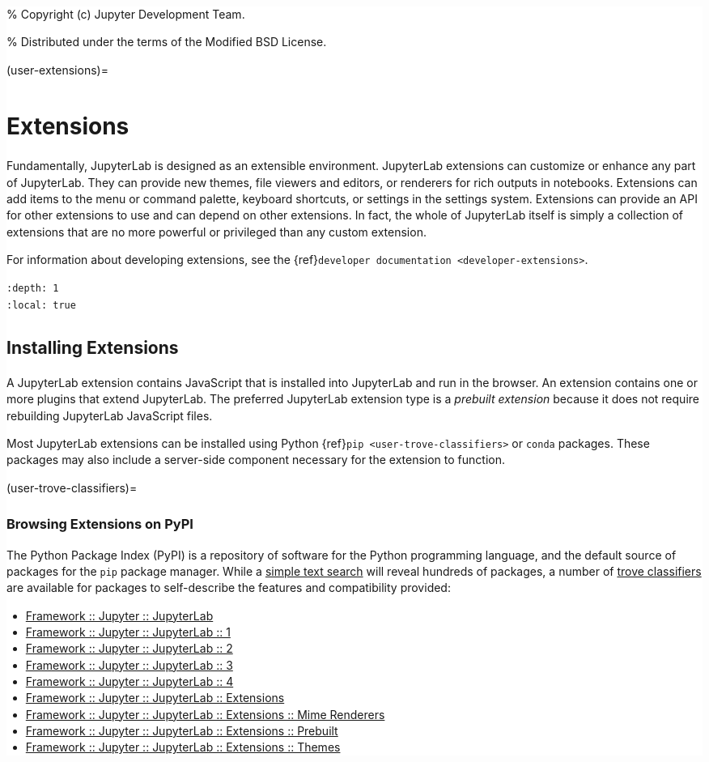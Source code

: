 % Copyright (c) Jupyter Development Team.

% Distributed under the terms of the Modified BSD License.

(user-extensions)=

# Extensions

Fundamentally, JupyterLab is designed as an extensible environment. JupyterLab
extensions can customize or enhance any part of JupyterLab. They can provide
new themes, file viewers and editors, or renderers for rich outputs in
notebooks. Extensions can add items to the menu or command palette, keyboard
shortcuts, or settings in the settings system. Extensions can provide an API
for other extensions to use and can depend on other extensions. In fact, the
whole of JupyterLab itself is simply a collection of extensions that are no
more powerful or privileged than any custom extension.

For information about developing extensions, see the {ref}`developer
documentation <developer-extensions>`.

```{contents} Table of contents
:depth: 1
:local: true
```

## Installing Extensions

A JupyterLab extension contains JavaScript that is installed into JupyterLab and
run in the browser. An extension contains one or more plugins that extend JupyterLab.
The preferred JupyterLab extension type is a _prebuilt extension_ because it does not
require rebuilding JupyterLab JavaScript files.

Most JupyterLab extensions can be installed using Python {ref}`pip <user-trove-classifiers>`
or `conda` packages. These packages may also include a server-side component
necessary for the extension to function.

(user-trove-classifiers)=

### Browsing Extensions on PyPI

The Python Package Index (PyPI) is a repository of software for the Python
programming language, and the default source of packages for the `pip` package
manager. While a [simple text search](https://pypi.org/search/?q=jupyterlab&o=)
will reveal hundreds of packages, a number of
[trove classifiers](https://pypi.org/classifiers) are available for packages
to self-describe the features and compatibility provided:

- [Framework :: Jupyter :: JupyterLab](https://pypi.org/search/?c=Framework+%3A%3A+Jupyter+%3A%3A+JupyterLab)
- [Framework :: Jupyter :: JupyterLab :: 1](https://pypi.org/search/?c=Framework+%3A%3A+Jupyter+%3A%3A+JupyterLab+%3A%3A+1)
- [Framework :: Jupyter :: JupyterLab :: 2](https://pypi.org/search/?c=Framework+%3A%3A+Jupyter+%3A%3A+JupyterLab+%3A%3A+2)
- [Framework :: Jupyter :: JupyterLab :: 3](https://pypi.org/search/?c=Framework+%3A%3A+Jupyter+%3A%3A+JupyterLab+%3A%3A+3)
- [Framework :: Jupyter :: JupyterLab :: 4](https://pypi.org/search/?c=Framework+%3A%3A+Jupyter+%3A%3A+JupyterLab+%3A%3A+4)
- [Framework :: Jupyter :: JupyterLab :: Extensions](https://pypi.org/search/?c=Framework+%3A%3A+Jupyter+%3A%3A+JupyterLab+%3A%3A+Extensions)
- [Framework :: Jupyter :: JupyterLab :: Extensions :: Mime Renderers](https://pypi.org/search/?c=Framework+%3A%3A+Jupyter+%3A%3A+JupyterLab+%3A%3A+Extensions+%3A%3A+Mime+Renderers)
- [Framework :: Jupyter :: JupyterLab :: Extensions :: Prebuilt](https://pypi.org/search/?c=Framework+%3A%3A+Jupyter+%3A%3A+JupyterLab+%3A%3A+Extensions+%3A%3A+Prebuilt)
- [Framework :: Jupyter :: JupyterLab :: Extensions :: Themes](https://pypi.org/search/?c=Framework+%3A%3A+Jupyter+%3A%3A+JupyterLab+%3A%3A+Extensions+%3A%3A+Themes)

